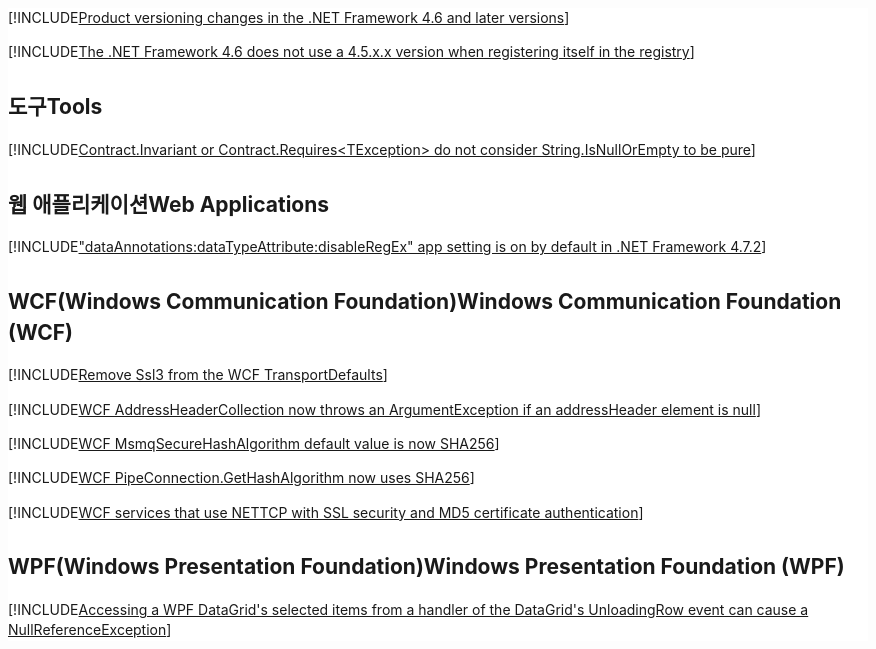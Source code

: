 [!INCLUDE[Product versioning changes in the .NET Framework 4.6 and later versions](~/includes/migration-guide/runtime/setup/product-versioning-changes-net-framework-46-later-versions.md)]

[!INCLUDE[The .NET Framework 4.6 does not use a 4.5.x.x version when registering itself in the registry](~/includes/migration-guide/runtime/setup/net-framework-46-does-not-use-45xx-version-when-registering-itself-registry.md)]

## <a name="tools"></a><span data-ttu-id="690bf-116">도구</span><span class="sxs-lookup"><span data-stu-id="690bf-116">Tools</span></span>

[!INCLUDE[Contract.Invariant or Contract.Requires\<TException> do not consider String.IsNullOrEmpty to be pure](~/includes/migration-guide/runtime/tools/contractinvariant-contractrequirestexception-do-not-consider.md)]

## <a name="web-applications"></a><span data-ttu-id="690bf-117">웹 애플리케이션</span><span class="sxs-lookup"><span data-stu-id="690bf-117">Web Applications</span></span>

[!INCLUDE["dataAnnotations:dataTypeAttribute:disableRegEx" app setting is on by default in .NET Framework 4.7.2](~/includes/migration-guide/runtime/web/dataannotationsdatatypeattributedisableregex-app-setting-on-by-default-net.md)]

## <a name="windows-communication-foundation-wcf"></a><span data-ttu-id="690bf-118">WCF(Windows Communication Foundation)</span><span class="sxs-lookup"><span data-stu-id="690bf-118">Windows Communication Foundation (WCF)</span></span>

[!INCLUDE[Remove Ssl3 from the WCF TransportDefaults](~/includes/migration-guide/runtime/wcf/remove-ssl3-from-wcf-transportdefaults.md)]

[!INCLUDE[WCF AddressHeaderCollection now throws an ArgumentException if an addressHeader element is null](~/includes/migration-guide/runtime/wcf/wcf-addressheadercollection-now-throws-an-argumentexception-if-addressheader.md)]

[!INCLUDE[WCF MsmqSecureHashAlgorithm default value is now SHA256](~/includes/migration-guide/runtime/wcf/wcf-msmqsecurehashalgorithm-default-value-now-sha256.md)]

[!INCLUDE[WCF PipeConnection.GetHashAlgorithm now uses SHA256](~/includes/migration-guide/runtime/wcf/wcf-pipeconnectiongethashalgorithm-now-uses-sha256.md)]

[!INCLUDE[WCF services that use NETTCP with SSL security and MD5 certificate authentication](~/includes/migration-guide/runtime/wcf/wcf-services-that-use-nettcp-with-ssl-security-md5-certificate.md)]

## <a name="windows-presentation-foundation-wpf"></a><span data-ttu-id="690bf-119">WPF(Windows Presentation Foundation)</span><span class="sxs-lookup"><span data-stu-id="690bf-119">Windows Presentation Foundation (WPF)</span></span>

[!INCLUDE[Accessing a WPF DataGrid's selected items from a handler of the DataGrid's UnloadingRow event can cause a NullReferenceException](~/includes/migration-guide/runtime/wpf/accessing-wpf-datagrids-selected-items-from-handler-unloadingrow-event-can.md)]
